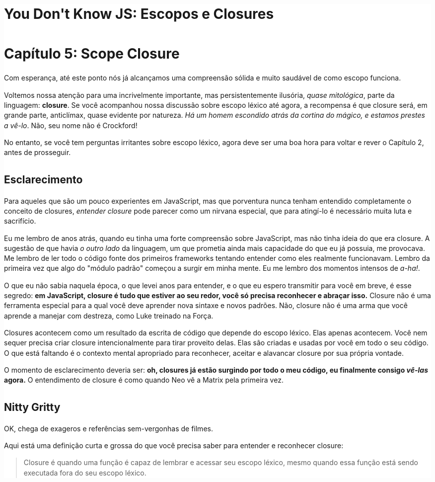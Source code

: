 # You Don't Know JS: Escopos e Closures
# Capítulo 5: Scope Closure

Com esperança, até este ponto nós já alcançamos uma compreensão sólida e muito saudável de como escopo funciona.

Voltemos nossa atenção para uma incrivelmente importante, mas persistentemente ilusória, *quase mitológica*, parte da linguagem: **closure**. Se você acompanhou nossa discussão sobre escopo léxico até agora, a recompensa é que closure será, em grande parte, anticlímax, quase evidente por natureza. *Há um homem escondido atrás da cortina do mágico, e estamos prestes a vê-lo*. Não, seu nome não é Crockford!

No entanto, se você tem perguntas irritantes sobre escopo léxico, agora deve ser uma boa hora para voltar e rever o Capítulo 2, antes de prosseguir.

## Esclarecimento

Para aqueles que são um pouco experientes em JavaScript, mas que porventura nunca tenham entendido completamente o conceito de closures, *entender closure* pode parecer como um nirvana especial, que para atingí-lo é necessário muita luta e sacrifício.

Eu me lembro de anos atrás, quando eu tinha uma forte compreensão sobre JavaScript, mas não tinha ideia do que era closure. A sugestão de que havia *o outro lado* da linguagem, um que prometia ainda mais capacidade do que eu já possuia, me provocava. Me lembro de ler todo o código fonte dos primeiros frameworks tentando entender como eles realmente funcionavam. Lembro da primeira vez que algo do "módulo padrão" começou a surgir em minha mente. Eu me lembro dos momentos intensos de *a-ha!*.

O que eu não sabia naquela época, o que levei anos para entender, e o que eu espero transmitir para você em breve, é esse segredo: **em JavaScript, closure é tudo que estiver ao seu redor, você só precisa reconhecer e abraçar isso.** Closure não é uma ferramenta especial para a qual você deve aprender nova sintaxe e novos padrões. Não, closure não é uma arma que você aprende a manejar com destreza, como Luke treinado na Força.

Closures acontecem como um resultado da escrita de código que depende do escopo léxico. Elas apenas acontecem. Você nem sequer precisa criar closure intencionalmente para tirar proveito delas. Elas são criadas e usadas por você em todo o seu código. O que está faltando é o contexto mental apropriado para reconhecer, aceitar e alavancar closure por sua própria vontade.

O momento de esclarecimento deveria ser: **oh, closures já estão surgindo por todo o meu código, eu finalmente consigo *vê-las* agora.** O entendimento de closure é como quando Neo vê a Matrix pela primeira vez.

## Nitty Gritty

OK, chega de exageros e referências sem-vergonhas de filmes.

Aqui está uma definição curta e grossa do que você precisa saber para entender e reconhecer closure:

> Closure é quando uma função é capaz de lembrar e acessar seu escopo léxico, mesmo quando essa função está sendo executada fora do seu escopo léxico.
